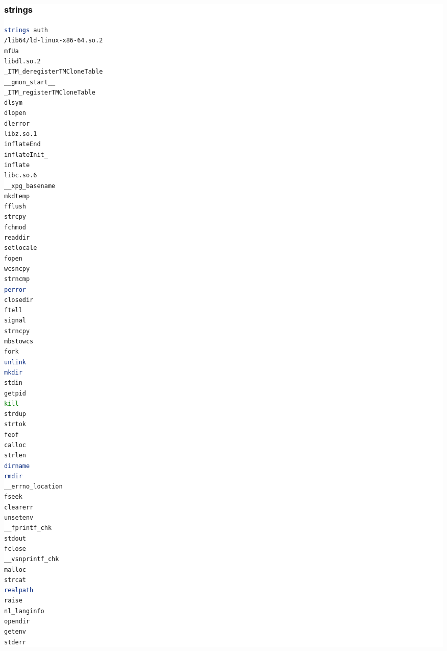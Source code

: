 ### strings

```bash
strings auth
/lib64/ld-linux-x86-64.so.2
mfUa
libdl.so.2
_ITM_deregisterTMCloneTable
__gmon_start__
_ITM_registerTMCloneTable
dlsym
dlopen
dlerror
libz.so.1
inflateEnd
inflateInit_
inflate
libc.so.6
__xpg_basename
mkdtemp
fflush
strcpy
fchmod
readdir
setlocale
fopen
wcsncpy
strncmp
perror
closedir
ftell
signal
strncpy
mbstowcs
fork
unlink
mkdir
stdin
getpid
kill
strdup
strtok
feof
calloc
strlen
dirname
rmdir
__errno_location
fseek
clearerr
unsetenv
__fprintf_chk
stdout
fclose
__vsnprintf_chk
malloc
strcat
realpath
raise
nl_langinfo
opendir
getenv
stderr
```